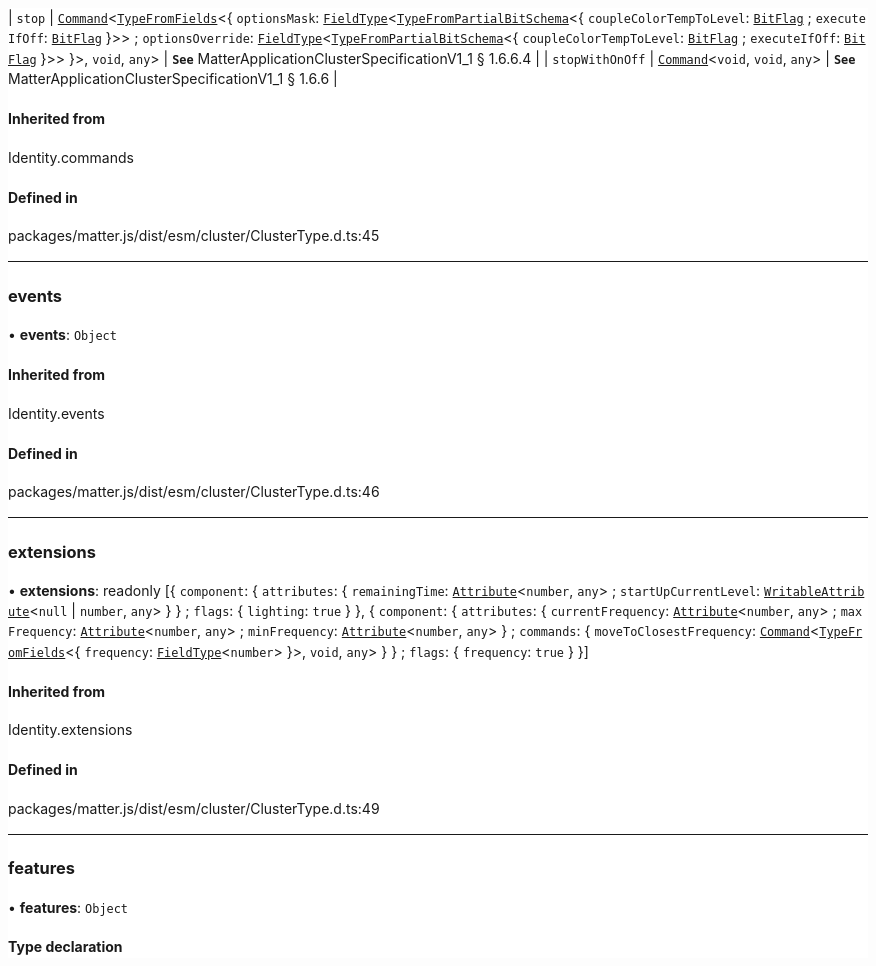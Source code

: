 | `stop` | [`Command`](exports_cluster.Command.md)\<[`TypeFromFields`](../modules/exports_tlv.md#typefromfields)\<\{ `optionsMask`: [`FieldType`](exports_tlv.FieldType.md)\<[`TypeFromPartialBitSchema`](../modules/exports_schema.md#typefrompartialbitschema)\<\{ `coupleColorTempToLevel`: [`BitFlag`](../modules/exports_schema.md#bitflag) ; `executeIfOff`: [`BitFlag`](../modules/exports_schema.md#bitflag)  }\>\> ; `optionsOverride`: [`FieldType`](exports_tlv.FieldType.md)\<[`TypeFromPartialBitSchema`](../modules/exports_schema.md#typefrompartialbitschema)\<\{ `coupleColorTempToLevel`: [`BitFlag`](../modules/exports_schema.md#bitflag) ; `executeIfOff`: [`BitFlag`](../modules/exports_schema.md#bitflag)  }\>\>  }\>, `void`, `any`\> | **`See`** MatterApplicationClusterSpecificationV1_1 § 1.6.6.4 |
| `stopWithOnOff` | [`Command`](exports_cluster.Command.md)\<`void`, `void`, `any`\> | **`See`** MatterApplicationClusterSpecificationV1_1 § 1.6.6 |

#### Inherited from

Identity.commands

#### Defined in

packages/matter.js/dist/esm/cluster/ClusterType.d.ts:45

___

### events

• **events**: `Object`

#### Inherited from

Identity.events

#### Defined in

packages/matter.js/dist/esm/cluster/ClusterType.d.ts:46

___

### extensions

• **extensions**: readonly [\{ `component`: \{ `attributes`: \{ `remainingTime`: [`Attribute`](exports_cluster.Attribute.md)\<`number`, `any`\> ; `startUpCurrentLevel`: [`WritableAttribute`](exports_cluster.WritableAttribute.md)\<``null`` \| `number`, `any`\>  }  } ; `flags`: \{ `lighting`: ``true``  }  }, \{ `component`: \{ `attributes`: \{ `currentFrequency`: [`Attribute`](exports_cluster.Attribute.md)\<`number`, `any`\> ; `maxFrequency`: [`Attribute`](exports_cluster.Attribute.md)\<`number`, `any`\> ; `minFrequency`: [`Attribute`](exports_cluster.Attribute.md)\<`number`, `any`\>  } ; `commands`: \{ `moveToClosestFrequency`: [`Command`](exports_cluster.Command.md)\<[`TypeFromFields`](../modules/exports_tlv.md#typefromfields)\<\{ `frequency`: [`FieldType`](exports_tlv.FieldType.md)\<`number`\>  }\>, `void`, `any`\>  }  } ; `flags`: \{ `frequency`: ``true``  }  }]

#### Inherited from

Identity.extensions

#### Defined in

packages/matter.js/dist/esm/cluster/ClusterType.d.ts:49

___

### features

• **features**: `Object`

#### Type declaration
